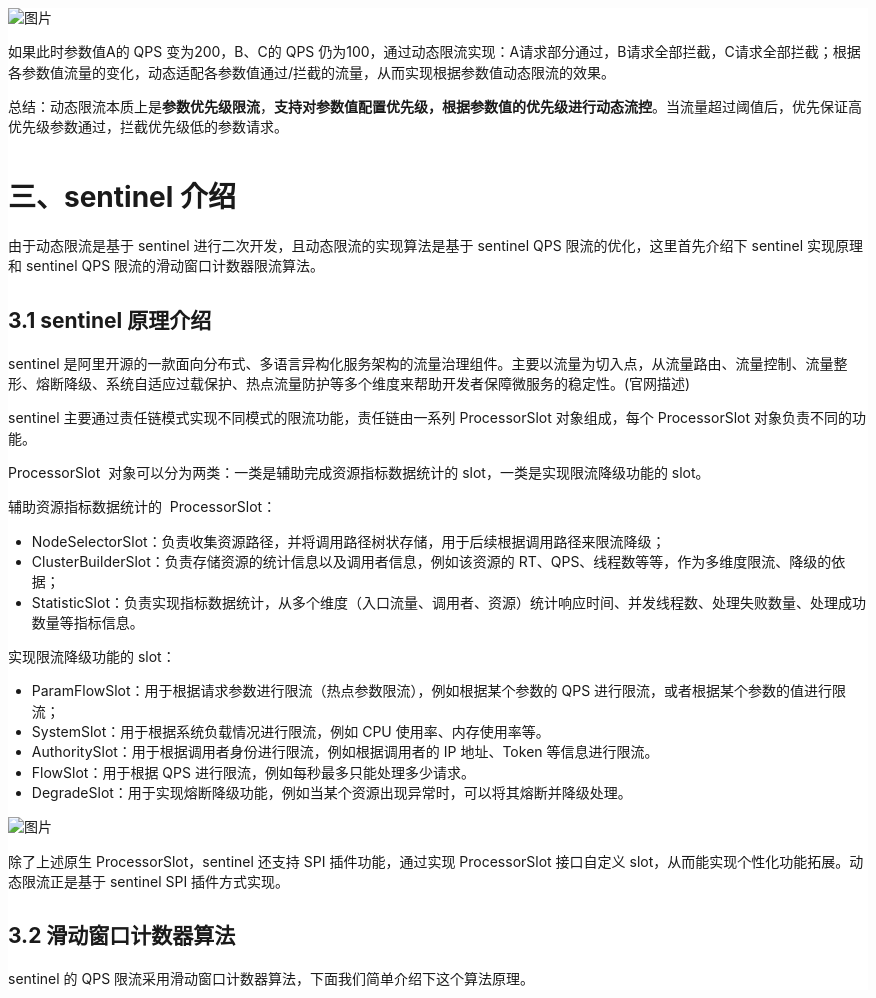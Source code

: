 ![图片](https://static001.geekbang.org/infoq/55/553ef261c15d6ac6c68d89557c04301b.webp)


如果此时参数值A的 QPS 变为200，B、C的 QPS 仍为100，通过动态限流实现：A请求部分通过，B请求全部拦截，C请求全部拦截；根据各参数值流量的变化，动态适配各参数值通过/拦截的流量，从而实现根据参数值动态限流的效果。


总结：动态限流本质上是**参数优先级限流**，**支持对参数值配置优先级，根据参数值的优先级进行动态流控**。当流量超过阈值后，优先保证高优先级参数通过，拦截优先级低的参数请求。


# 三、sentinel 介绍


由于动态限流是基于 sentinel 进行二次开发，且动态限流的实现算法是基于 sentinel QPS 限流的优化，这里首先介绍下 sentinel 实现原理和 sentinel QPS 限流的滑动窗口计数器限流算法。


## 3\.1 sentinel 原理介绍


sentinel 是阿里开源的一款面向分布式、多语言异构化服务架构的流量治理组件。主要以流量为切入点，从流量路由、流量控制、流量整形、熔断降级、系统自适应过载保护、热点流量防护等多个维度来帮助开发者保障微服务的稳定性。(官网描述)


sentinel 主要通过责任链模式实现不同模式的限流功能，责任链由一系列 ProcessorSlot 对象组成，每个 ProcessorSlot 对象负责不同的功能。


ProcessorSlot  对象可以分为两类：一类是辅助完成资源指标数据统计的 slot，一类是实现限流降级功能的 slot。


辅助资源指标数据统计的  ProcessorSlot：


* NodeSelectorSlot：负责收集资源路径，并将调用路径树状存储，用于后续根据调用路径来限流降级；
* ClusterBuilderSlot：负责存储资源的统计信息以及调用者信息，例如该资源的 RT、QPS、线程数等等，作为多维度限流、降级的依据；
* StatisticSlot：负责实现指标数据统计，从多个维度（入口流量、调用者、资源）统计响应时间、并发线程数、处理失败数量、处理成功数量等指标信息。


实现限流降级功能的 slot：


* ParamFlowSlot：用于根据请求参数进行限流（热点参数限流），例如根据某个参数的 QPS 进行限流，或者根据某个参数的值进行限流；
* SystemSlot：用于根据系统负载情况进行限流，例如 CPU 使用率、内存使用率等。
* AuthoritySlot：用于根据调用者身份进行限流，例如根据调用者的 IP 地址、Token 等信息进行限流。
* FlowSlot：用于根据 QPS 进行限流，例如每秒最多只能处理多少请求。
* DegradeSlot：用于实现熔断降级功能，例如当某个资源出现异常时，可以将其熔断并降级处理。


![图片](https://static001.geekbang.org/infoq/51/51dc5bb2f6fa43e7e2f5ca34cc80169f.webp)


除了上述原生 ProcessorSlot，sentinel 还支持 SPI 插件功能，通过实现 ProcessorSlot 接口自定义 slot，从而能实现个性化功能拓展。动态限流正是基于 sentinel SPI 插件方式实现。


## 3\.2 滑动窗口计数器算法


sentinel 的 QPS 限流采用滑动窗口计数器算法，下面我们简单介绍下这个算法原理。

